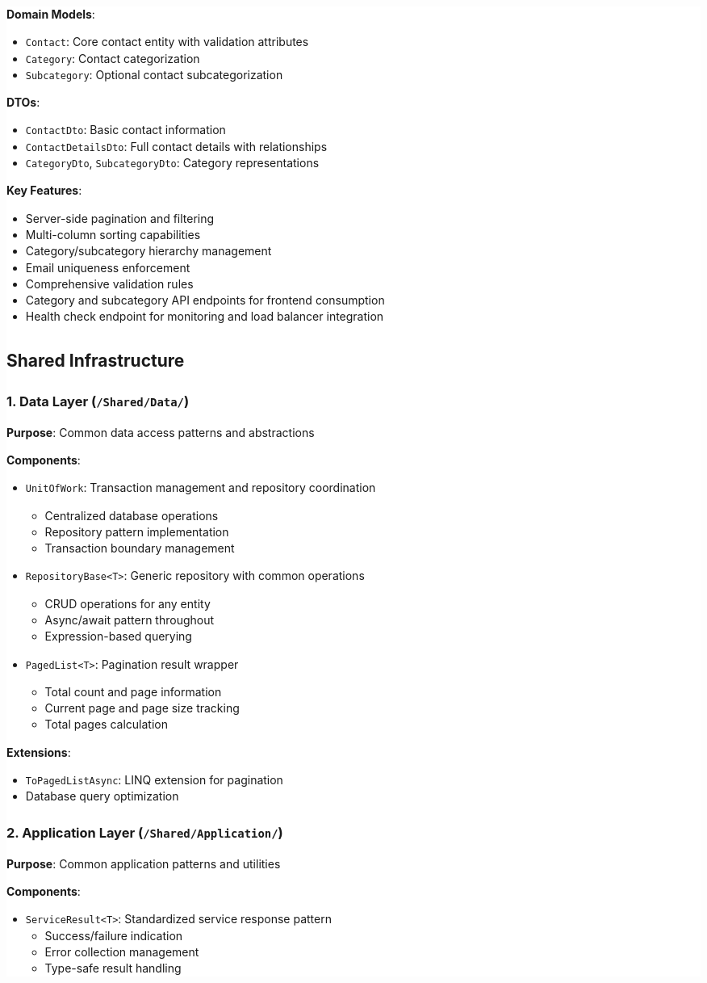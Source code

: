 **Domain Models**:
- `Contact`: Core contact entity with validation attributes
- `Category`: Contact categorization
- `Subcategory`: Optional contact subcategorization

**DTOs**:
- `ContactDto`: Basic contact information
- `ContactDetailsDto`: Full contact details with relationships
- `CategoryDto`, `SubcategoryDto`: Category representations

**Key Features**:
- Server-side pagination and filtering
- Multi-column sorting capabilities
- Category/subcategory hierarchy management
- Email uniqueness enforcement
- Comprehensive validation rules
- Category and subcategory API endpoints for frontend consumption
- Health check endpoint for monitoring and load balancer integration

## Shared Infrastructure

### 1. **Data Layer** (`/Shared/Data/`)
**Purpose**: Common data access patterns and abstractions

**Components**:
- `UnitOfWork`: Transaction management and repository coordination
  - Centralized database operations
  - Repository pattern implementation
  - Transaction boundary management

- `RepositoryBase<T>`: Generic repository with common operations
  - CRUD operations for any entity
  - Async/await pattern throughout
  - Expression-based querying

- `PagedList<T>`: Pagination result wrapper
  - Total count and page information
  - Current page and page size tracking
  - Total pages calculation

**Extensions**:
- `ToPagedListAsync`: LINQ extension for pagination
- Database query optimization

### 2. **Application Layer** (`/Shared/Application/`)
**Purpose**: Common application patterns and utilities

**Components**:
- `ServiceResult<T>`: Standardized service response pattern
  - Success/failure indication
  - Error collection management
  - Type-safe result handling
